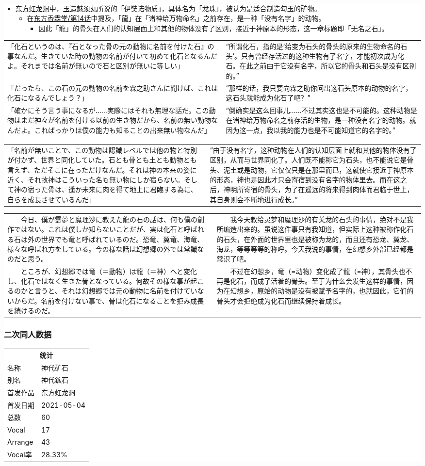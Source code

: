 
- [东方虹龙洞](./东方虹龙洞.md)中，[玉造魅须丸](./玉造魅须丸.md)所说的「伊奘诺物质」，具体名为「龙珠」，被认为是适合制造勾玉的矿物。
  - 在[东方香霖堂/第14话](./东方香霖堂-第14话.md)中提及，「龍」在「诸神给万物命名」之前存在，是一种「没有名字」的动物。
    - 因此「龍」的骨头在人们的认知层面上和其他的物体没有了区别，接近于神原本的形态，这一章标题即「无名之石」。




<table><tbody><tr class="tt-content" id="=-54" data-pos="&#91;&quot;=&quot;,54&#93;"><td class="tt-ja" lang="ja"><div class="poem">「化石というのは、『石となった骨の元の動物に名前を付けた石』の事なんだ。生きていた時の動物の名前が付いて初めて化石となるんだよ。それまでは名前が無いので石と区別が無いに等しい」</div></td><td class="tt-zh" lang="zh"><div class="poem">“所谓化石，指的是‘给变为石头的骨头的原来的生物命名的石头’。只有曾经存活过的这种生物有了名字，才能初次成为化石。在此之前由于它没有名字，所以它的骨头和石头是没有区别的。”</div></td></tr><tr class="tt-content" id="=-55" data-pos="&#91;&quot;=&quot;,55&#93;"><td class="tt-ja" lang="ja"><div class="poem">「だったら、この石の元の動物の名前を霖之助さんに聞けば、これは化石になるんでしょう？」</div></td><td class="tt-zh" lang="zh"><div class="poem">“那样的话，我只要向霖之助你问出这石头原本的动物的名字，这石头就能成为化石了吧？”</div></td></tr><tr class="tt-content" id="=-56" data-pos="&#91;&quot;=&quot;,56&#93;"><td class="tt-ja" lang="ja"><div class="poem">「確かにそう言う事になるが……実際にはそれも無理な話だ。この動物はまだ神々が名前を付ける以前の生き物だから、名前の無い動物なんだよ。こればっかりは僕の能力も知ることの出来無い物なんだ」</div></td><td class="tt-zh" lang="zh"><div class="poem">“倒确实是这么回事儿……不过其实这也是不可能的。这种动物是在诸神给万物命名之前存活的生物，是一种没有名字的动物。就因为这一点，我以我的能力也是不可能知道它的名字的。”</div></td></tr></tbody></table>



<table><tbody><tr class="tt-content" id="=-73" data-pos="&#91;&quot;=&quot;,73&#93;"><td class="tt-ja" lang="ja"><div class="poem">「名前が無いことで、この動物は認識レベルでは他の物と特別が付かず、世界と同化していた。石とも骨とも土とも動物とも言えず、ただそこに在っただけなんだ。それは神の本来の姿に近く、それ故神はこういった名も無い物にしか宿らない。そして神の宿った骨は、遥か未来に肉を得て地上に君臨する為に、自らを成長させているんだ」</div></td><td class="tt-zh" lang="zh"><div class="poem">“由于没有名字，这种动物在人们的认知层面上就和其他的物体没有了区别，从而与世界同化了。人们既不能称它为石头，也不能说它是骨头、泥土或是动物，它仅仅只是在那里而已，这就使它接近于神原本的形态，神也是因此才只会寄宿到没有名字的物体里去。而在这之后，神明所寄宿的骨头，为了在遥远的将来得到肉体而君临于世上，其自身则会不断地进行成长。”</div></td></tr></tbody></table>



<table><tbody><tr class="tt-content" id="=-108" data-pos="&#91;&quot;=&quot;,108&#93;"><td class="tt-ja" lang="ja"><div class="poem">　　今日、僕が霊夢と魔理沙に教えた龍の石の話は、何も僕の創作ではない。これは僕しか知らないことだが、実は化石と呼ばれる石は外の世界でも竜と呼ばれているのだ。恐竜、翼竜、海竜、様々な呼ばれ方をしている。今の様な話は幻想郷の外では常識なのだと思う。</div></td><td class="tt-zh" lang="zh"><div class="poem">　　我今天教给灵梦和魔理沙的有关龙的石头的事情，绝对不是我所编造出来的。虽说这件事只有我知道，但实际上这种被称作化石的石头，在外面的世界里也是被称为龙的，而且还有恐龙、翼龙、海龙，等等等等的称呼。今天我说的事情，在幻想乡外部已经都是常识了吧。</div></td></tr><tr class="tt-content" id="=-109" data-pos="&#91;&quot;=&quot;,109&#93;"><td class="tt-ja" lang="ja"><div class="poem">　　ところが、幻想郷では竜（＝動物）は龍（＝神）へと変化し、化石ではなく生きた骨となっている。何故その様な事が起こるのかと言うと、それは幻想郷では元の動物に名前を付けていないからだ。名前を付けない事で、骨は化石になることを拒み成長を続けるのだ。</div></td><td class="tt-zh" lang="zh"><div class="poem">　　不过在幻想乡，竜（=动物）变化成了龍（=神），其骨头也不再是化石，而成了活着的骨头。至于为什么会发生这样的事情，因为在幻想乡，原始的动物是没有被赋予名字的，也就因此，它们的骨头才会拒绝成为化石而继续保持着成长。</div></td></tr></tbody></table>



### 二次同人数据

<table><tbody><tr><th colspan="2">统计</th></tr>
<tr><td>名称</td><td>神代矿石</td></tr>
<tr><td>别名</td><td>神代鉱石</td></tr>
<tr><td>首发作品</td><td>东方虹龙洞</td></tr>
<tr><td>首发日期</td><td>2021-05-04</td></tr>
<tr><td>总数</td><td>60</td></tr>
<tr><td>Vocal</td><td>17</td></tr>
<tr><td>Arrange</td><td>43</td></tr>
<tr><td>Vocal率</td><td>28.33%</td></tr>
</tbody></table>


